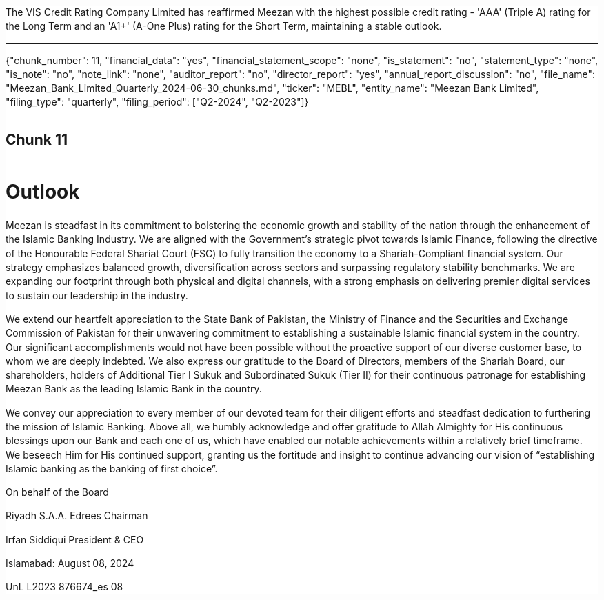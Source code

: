 The VIS Credit Rating Company Limited has reaffirmed Meezan with the highest possible credit rating - 'AAA' (Triple A) rating for the Long Term and an 'A1+' (A-One Plus) rating for the Short Term, maintaining a stable outlook.

---

{"chunk_number": 11, "financial_data": "yes", "financial_statement_scope": "none", "is_statement": "no", "statement_type": "none", "is_note": "no", "note_link": "none", "auditor_report": "no", "director_report": "yes", "annual_report_discussion": "no", "file_name": "Meezan_Bank_Limited_Quarterly_2024-06-30_chunks.md", "ticker": "MEBL", "entity_name": "Meezan Bank Limited", "filing_type": "quarterly", "filing_period": ["Q2-2024", "Q2-2023"]}
## Chunk 11


# Outlook

Meezan is steadfast in its commitment to bolstering the economic growth and stability of the nation through the enhancement of the Islamic Banking Industry. We are aligned with the Government’s strategic pivot towards Islamic Finance, following the directive of the Honourable Federal Shariat Court (FSC) to fully transition the economy to a Shariah-Compliant financial system. Our strategy emphasizes balanced growth, diversification across sectors and surpassing regulatory stability benchmarks. We are expanding our footprint through both physical and digital channels, with a strong emphasis on delivering premier digital services to sustain our leadership in the industry.

We extend our heartfelt appreciation to the State Bank of Pakistan, the Ministry of Finance and the Securities and Exchange Commission of Pakistan for their unwavering commitment to establishing a sustainable Islamic financial system in the country. Our significant accomplishments would not have been possible without the proactive support of our diverse customer base, to whom we are deeply indebted. We also express our gratitude to the Board of Directors, members of the Shariah Board, our shareholders, holders of Additional Tier I Sukuk and Subordinated Sukuk (Tier II) for their continuous patronage for establishing Meezan Bank as the leading Islamic Bank in the country.

We convey our appreciation to every member of our devoted team for their diligent efforts and steadfast dedication to furthering the mission of Islamic Banking. Above all, we humbly acknowledge and offer gratitude to Allah Almighty for His continuous blessings upon our Bank and each one of us, which have enabled our notable achievements within a relatively brief timeframe. We beseech Him for His continued support, granting us the fortitude and insight to continue advancing our vision of “establishing Islamic banking as the banking of first choice”.

On behalf of the Board

Riyadh S.A.A. Edrees
Chairman

Irfan Siddiqui
President & CEO

Islamabad:
August 08, 2024

 UnL
  L2023
                                               876674_es
08
